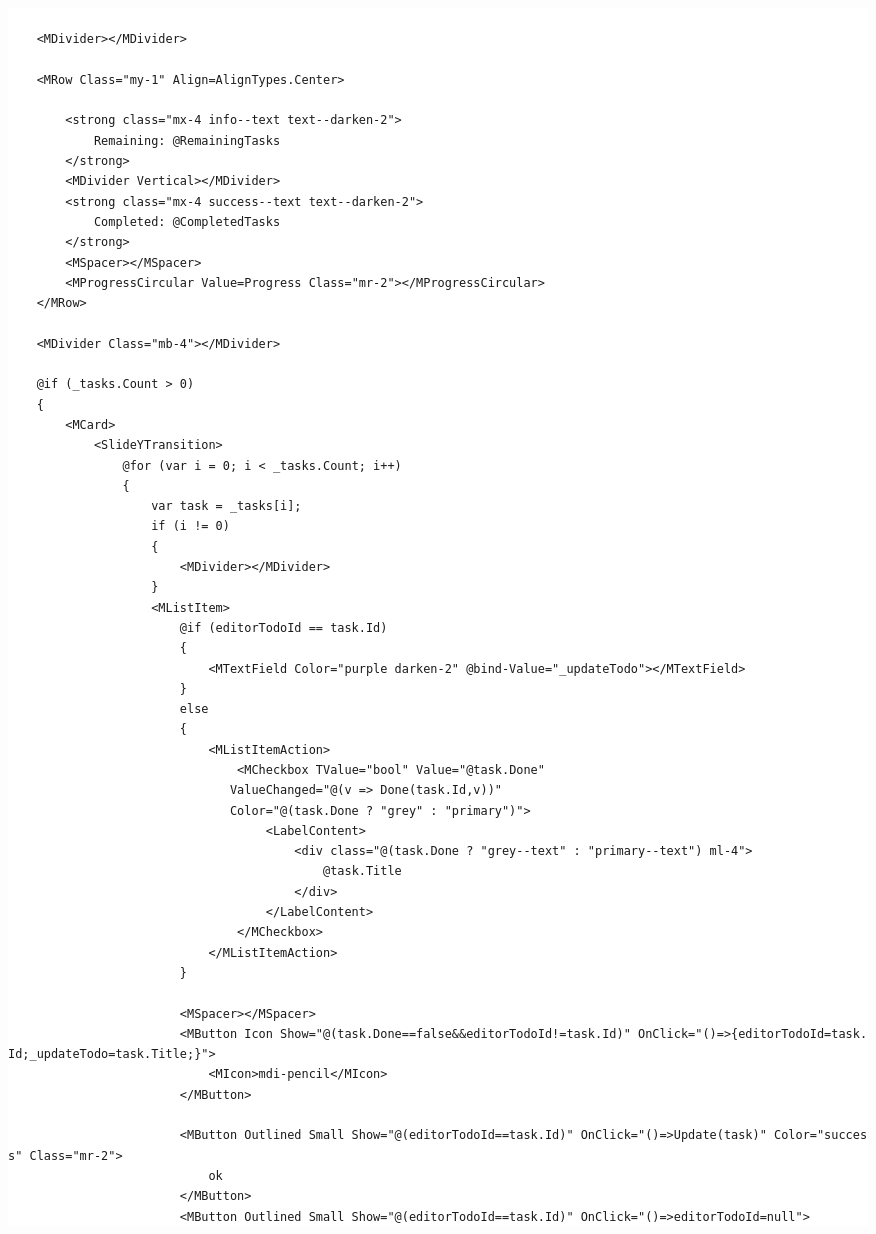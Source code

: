    ```razor Pages/Index.razor
   
       <MDivider></MDivider>
   
       <MRow Class="my-1" Align=AlignTypes.Center>
   
           <strong class="mx-4 info--text text--darken-2">
               Remaining: @RemainingTasks
           </strong>
           <MDivider Vertical></MDivider>
           <strong class="mx-4 success--text text--darken-2">
               Completed: @CompletedTasks
           </strong>
           <MSpacer></MSpacer>
           <MProgressCircular Value=Progress Class="mr-2"></MProgressCircular>
       </MRow>
   
       <MDivider Class="mb-4"></MDivider>
   
       @if (_tasks.Count > 0)
       {
           <MCard>
               <SlideYTransition>
                   @for (var i = 0; i < _tasks.Count; i++)
                   {
                       var task = _tasks[i];
                       if (i != 0)
                       {
                           <MDivider></MDivider>
                       }
                       <MListItem>
                           @if (editorTodoId == task.Id)
                           {
                               <MTextField Color="purple darken-2" @bind-Value="_updateTodo"></MTextField>
                           }
                           else
                           {
                               <MListItemAction>
                                   <MCheckbox TValue="bool" Value="@task.Done"
                                  ValueChanged="@(v => Done(task.Id,v))"
                                  Color="@(task.Done ? "grey" : "primary")">
                                       <LabelContent>
                                           <div class="@(task.Done ? "grey--text" : "primary--text") ml-4">
                                               @task.Title
                                           </div>
                                       </LabelContent>
                                   </MCheckbox>
                               </MListItemAction>
                           }
   
                           <MSpacer></MSpacer>
                           <MButton Icon Show="@(task.Done==false&&editorTodoId!=task.Id)" OnClick="()=>{editorTodoId=task.Id;_updateTodo=task.Title;}">
                               <MIcon>mdi-pencil</MIcon>
                           </MButton>
   
                           <MButton Outlined Small Show="@(editorTodoId==task.Id)" OnClick="()=>Update(task)" Color="success" Class="mr-2">
                               ok
                           </MButton>
                           <MButton Outlined Small Show="@(editorTodoId==task.Id)" OnClick="()=>editorTodoId=null">
   ```